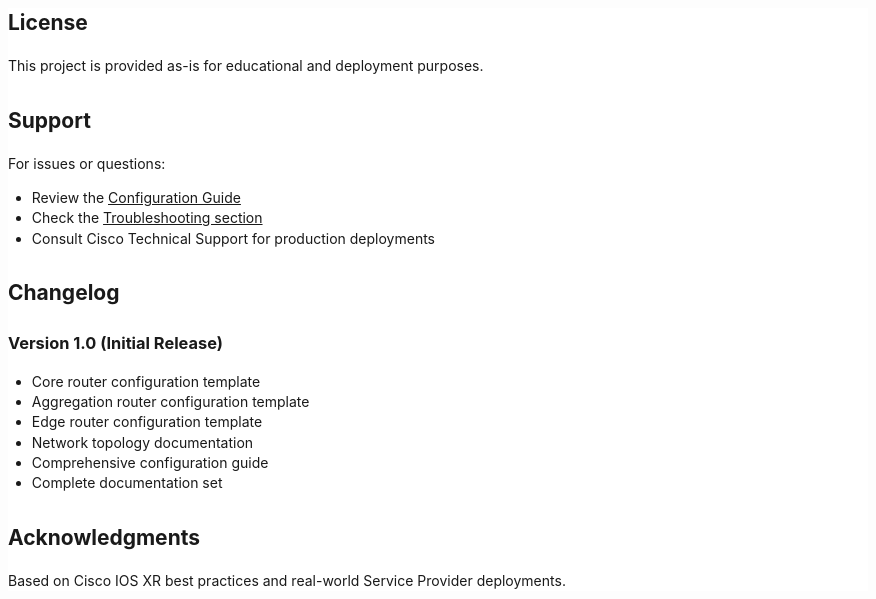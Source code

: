 ## License

This project is provided as-is for educational and deployment purposes.

## Support

For issues or questions:
- Review the [Configuration Guide](CONFIGURATION-GUIDE.md)
- Check the [Troubleshooting section](CONFIGURATION-GUIDE.md#troubleshooting)
- Consult Cisco Technical Support for production deployments

## Changelog

### Version 1.0 (Initial Release)
- Core router configuration template
- Aggregation router configuration template
- Edge router configuration template
- Network topology documentation
- Comprehensive configuration guide
- Complete documentation set

## Acknowledgments

Based on Cisco IOS XR best practices and real-world Service Provider deployments.
